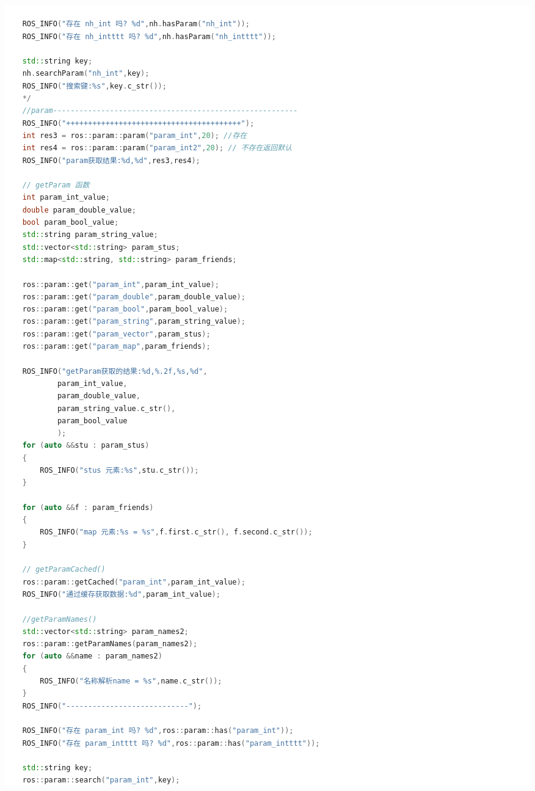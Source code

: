 ```cpp

    ROS_INFO("存在 nh_int 吗? %d",nh.hasParam("nh_int"));
    ROS_INFO("存在 nh_intttt 吗? %d",nh.hasParam("nh_intttt"));

    std::string key;
    nh.searchParam("nh_int",key);
    ROS_INFO("搜索键:%s",key.c_str());
    */
    //param--------------------------------------------------------
    ROS_INFO("++++++++++++++++++++++++++++++++++++++++");
    int res3 = ros::param::param("param_int",20); //存在
    int res4 = ros::param::param("param_int2",20); // 不存在返回默认
    ROS_INFO("param获取结果:%d,%d",res3,res4);

    // getParam 函数
    int param_int_value;
    double param_double_value;
    bool param_bool_value;
    std::string param_string_value;
    std::vector<std::string> param_stus;
    std::map<std::string, std::string> param_friends;

    ros::param::get("param_int",param_int_value);
    ros::param::get("param_double",param_double_value);
    ros::param::get("param_bool",param_bool_value);
    ros::param::get("param_string",param_string_value);
    ros::param::get("param_vector",param_stus);
    ros::param::get("param_map",param_friends);

    ROS_INFO("getParam获取的结果:%d,%.2f,%s,%d",
            param_int_value,
            param_double_value,
            param_string_value.c_str(),
            param_bool_value
            );
    for (auto &&stu : param_stus)
    {
        ROS_INFO("stus 元素:%s",stu.c_str());        
    }

    for (auto &&f : param_friends)
    {
        ROS_INFO("map 元素:%s = %s",f.first.c_str(), f.second.c_str());
    }

    // getParamCached()
    ros::param::getCached("param_int",param_int_value);
    ROS_INFO("通过缓存获取数据:%d",param_int_value);

    //getParamNames()
    std::vector<std::string> param_names2;
    ros::param::getParamNames(param_names2);
    for (auto &&name : param_names2)
    {
        ROS_INFO("名称解析name = %s",name.c_str());        
    }
    ROS_INFO("----------------------------");

    ROS_INFO("存在 param_int 吗? %d",ros::param::has("param_int"));
    ROS_INFO("存在 param_intttt 吗? %d",ros::param::has("param_intttt"));

    std::string key;
    ros::param::search("param_int",key);
```